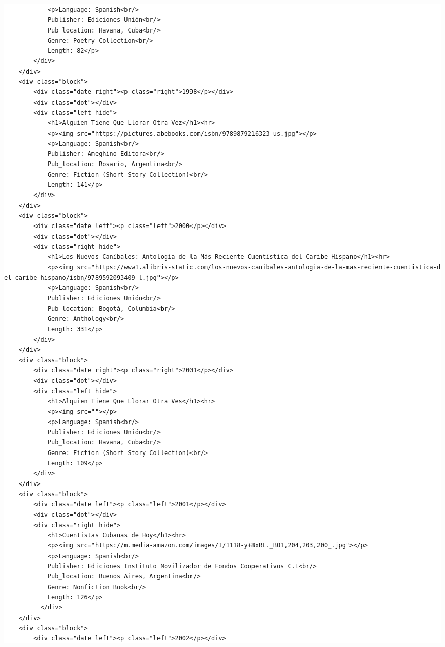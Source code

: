                 <p>Language: Spanish<br/>
                Publisher: Ediciones Unión<br/>
                Pub_location: Havana, Cuba<br/>
                Genre: Poetry Collection<br/>
                Length: 82</p>
            </div>
        </div>
        <div class="block">
            <div class="date right"><p class="right">1998</p></div>
            <div class="dot"></div>
            <div class="left hide">
                <h1>Alguien Tiene Que Llorar Otra Vez</h1><hr>
                <p><img src="https://pictures.abebooks.com/isbn/9789879216323-us.jpg"></p>
                <p>Language: Spanish<br/>
                Publisher: Ameghino Editora<br/>
                Pub_location: Rosario, Argentina<br/>
                Genre: Fiction (Short Story Collection)<br/>
                Length: 141</p>
            </div>
        </div>
        <div class="block">
            <div class="date left"><p class="left">2000</p></div>
            <div class="dot"></div>
            <div class="right hide">
                <h1>Los Nuevos Caníbales: Antología de la Más Reciente Cuentística del Caribe Hispano</h1><hr>
                <p><img src="https://www1.alibris-static.com/los-nuevos-canibales-antologia-de-la-mas-reciente-cuentistica-del-caribe-hispano/isbn/9789592093409_l.jpg"></p>
                <p>Language: Spanish<br/>
                Publisher: Ediciones Unión<br/>
                Pub_location: Bogotá, Columbia<br/>
                Genre: Anthology<br/>
                Length: 331</p>
            </div>
        </div>
        <div class="block">
            <div class="date right"><p class="right">2001</p></div>
            <div class="dot"></div>
            <div class="left hide">
                <h1>Alquien Tiene Que Llorar Otra Ves</h1><hr>
                <p><img src=""></p>
                <p>Language: Spanish<br/>
                Publisher: Ediciones Unión<br/>
                Pub_location: Havana, Cuba<br/>
                Genre: Fiction (Short Story Collection)<br/>
                Length: 109</p>
            </div>
        </div>
        <div class="block">
            <div class="date left"><p class="left">2001</p></div>
            <div class="dot"></div>
            <div class="right hide">
                <h1>Cuentistas Cubanas de Hoy</h1><hr>
                <p><img src="https://m.media-amazon.com/images/I/1118-y+8xRL._BO1,204,203,200_.jpg"></p>
                <p>Language: Spanish<br/>
                Publisher: Ediciones Instituto Movilizador de Fondos Cooperativos C.L<br/>
                Pub_location: Buenos Aires, Argentina<br/>
                Genre: Nonfiction Book<br/>
                Length: 126</p>
              </div>
        </div>
        <div class="block">
            <div class="date left"><p class="left">2002</p></div>
